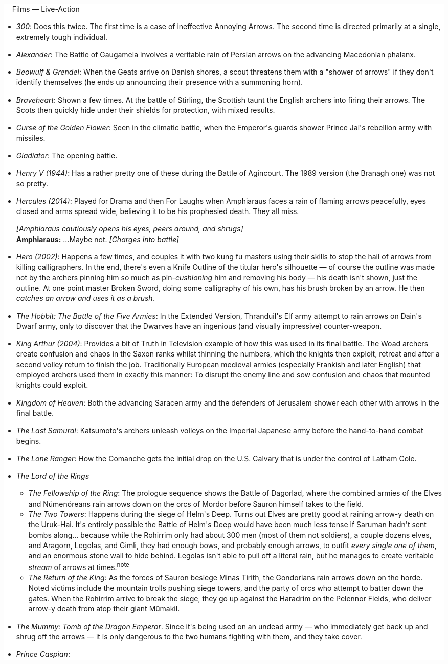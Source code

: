     Films — Live-Action 

-   _300_: Does this twice. The first time is a case of ineffective Annoying Arrows. The second time is directed primarily at a single, extremely tough individual.
-   _Alexander_: The Battle of Gaugamela involves a veritable rain of Persian arrows on the advancing Macedonian phalanx.
-   _Beowulf & Grendel_: When the Geats arrive on Danish shores, a scout threatens them with a "shower of arrows" if they don't identify themselves (he ends up announcing their presence with a summoning horn).
-   _Braveheart_: Shown a few times. At the battle of Stirling, the Scottish taunt the English archers into firing their arrows. The Scots then quickly hide under their shields for protection, with mixed results.
-   _Curse of the Golden Flower_: Seen in the climatic battle, when the Emperor's guards shower Prince Jai's rebellion army with missiles.
-   _Gladiator_: The opening battle.
-   _Henry V (1944)_: Has a rather pretty one of these during the Battle of Agincourt. The 1989 version (the Branagh one) was not so pretty.
-   _Hercules (2014)_: Played for Drama and then For Laughs when Amphiaraus faces a rain of flaming arrows peacefully, eyes closed and arms spread wide, believing it to be his prophesied death. They all miss.
    
    _\[Amphiaraus cautiously opens his eyes, peers around, and shrugs\]_  
    **Amphiaraus:** ...Maybe not. _\[Charges into battle\]_
    
-   _Hero (2002)_: Happens a few times, and couples it with two kung fu masters using their skills to stop the hail of arrows from killing calligraphers. In the end, there's even a Knife Outline of the titular hero's silhouette — of course the outline was made not by the archers pinning him so much as pin-_cushioning_ him and removing his body — his death isn't shown, just the outline. At one point master Broken Sword, doing some calligraphy of his own, has his brush broken by an arrow. He then _catches an arrow and uses it as a brush._
-   _The Hobbit: The Battle of the Five Armies_: In the Extended Version, Thranduil's Elf army attempt to rain arrows on Dain's Dwarf army, only to discover that the Dwarves have an ingenious (and visually impressive) counter-weapon.
-   _King Arthur (2004)_: Provides a bit of Truth in Television example of how this was used in its final battle. The Woad archers create confusion and chaos in the Saxon ranks whilst thinning the numbers, which the knights then exploit, retreat and after a second volley return to finish the job. Traditionally European medieval armies (especially Frankish and later English) that employed archers used them in exactly this manner: To disrupt the enemy line and sow confusion and chaos that mounted knights could exploit.
-   _Kingdom of Heaven_: Both the advancing Saracen army and the defenders of Jerusalem shower each other with arrows in the final battle.
-   _The Last Samurai_: Katsumoto's archers unleash volleys on the Imperial Japanese army before the hand-to-hand combat begins.
-   _The Lone Ranger_: How the Comanche gets the initial drop on the U.S. Calvary that is under the control of Latham Cole.
-   _The Lord of the Rings_
    -   _The Fellowship of the Ring_: The prologue sequence shows the Battle of Dagorlad, where the combined armies of the Elves and Númenóreans rain arrows down on the orcs of Mordor before Sauron himself takes to the field.
    -   _The Two Towers_: Happens during the siege of Helm's Deep. Turns out Elves are pretty good at raining arrow-y death on the Uruk-Hai. It's entirely possible the Battle of Helm's Deep would have been much less tense if Saruman hadn't sent bombs along... because while the Rohirrim only had about 300 men (most of them not soldiers), a couple dozens elves, and Aragorn, Legolas, and Gimli, they had enough bows, and probably enough arrows, to outfit _every single one of them_, and an enormous stone wall to hide behind. Legolas isn't able to pull off a literal rain, but he manages to create veritable _stream_ of arrows at times.<sup>note&nbsp;</sup> 
    -   _The Return of the King_: As the forces of Sauron besiege Minas Tirith, the Gondorians rain arrows down on the horde. Noted victims include the mountain trolls pushing siege towers, and the party of orcs who attempt to batter down the gates. When the Rohirrim arrive to break the siege, they go up against the Haradrim on the Pelennor Fields, who deliver arrow-y death from atop their giant Mûmakil.
-   _The Mummy: Tomb of the Dragon Emperor_. Since it's being used on an undead army — who immediately get back up and shrug off the arrows — it is only dangerous to the two humans fighting with them, and they take cover.
-   _Prince Caspian_: